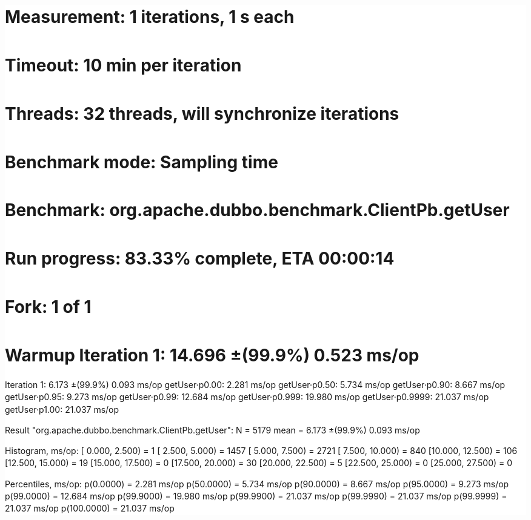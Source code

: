 # Measurement: 1 iterations, 1 s each
# Timeout: 10 min per iteration
# Threads: 32 threads, will synchronize iterations
# Benchmark mode: Sampling time
# Benchmark: org.apache.dubbo.benchmark.ClientPb.getUser

# Run progress: 83.33% complete, ETA 00:00:14
# Fork: 1 of 1
# Warmup Iteration   1: 14.696 ±(99.9%) 0.523 ms/op
Iteration   1: 6.173 ±(99.9%) 0.093 ms/op
                 getUser·p0.00:   2.281 ms/op
                 getUser·p0.50:   5.734 ms/op
                 getUser·p0.90:   8.667 ms/op
                 getUser·p0.95:   9.273 ms/op
                 getUser·p0.99:   12.684 ms/op
                 getUser·p0.999:  19.980 ms/op
                 getUser·p0.9999: 21.037 ms/op
                 getUser·p1.00:   21.037 ms/op



Result "org.apache.dubbo.benchmark.ClientPb.getUser":
  N = 5179
  mean =      6.173 ±(99.9%) 0.093 ms/op

  Histogram, ms/op:
    [ 0.000,  2.500) = 1 
    [ 2.500,  5.000) = 1457 
    [ 5.000,  7.500) = 2721 
    [ 7.500, 10.000) = 840 
    [10.000, 12.500) = 106 
    [12.500, 15.000) = 19 
    [15.000, 17.500) = 0 
    [17.500, 20.000) = 30 
    [20.000, 22.500) = 5 
    [22.500, 25.000) = 0 
    [25.000, 27.500) = 0 

  Percentiles, ms/op:
      p(0.0000) =      2.281 ms/op
     p(50.0000) =      5.734 ms/op
     p(90.0000) =      8.667 ms/op
     p(95.0000) =      9.273 ms/op
     p(99.0000) =     12.684 ms/op
     p(99.9000) =     19.980 ms/op
     p(99.9900) =     21.037 ms/op
     p(99.9990) =     21.037 ms/op
     p(99.9999) =     21.037 ms/op
    p(100.0000) =     21.037 ms/op
